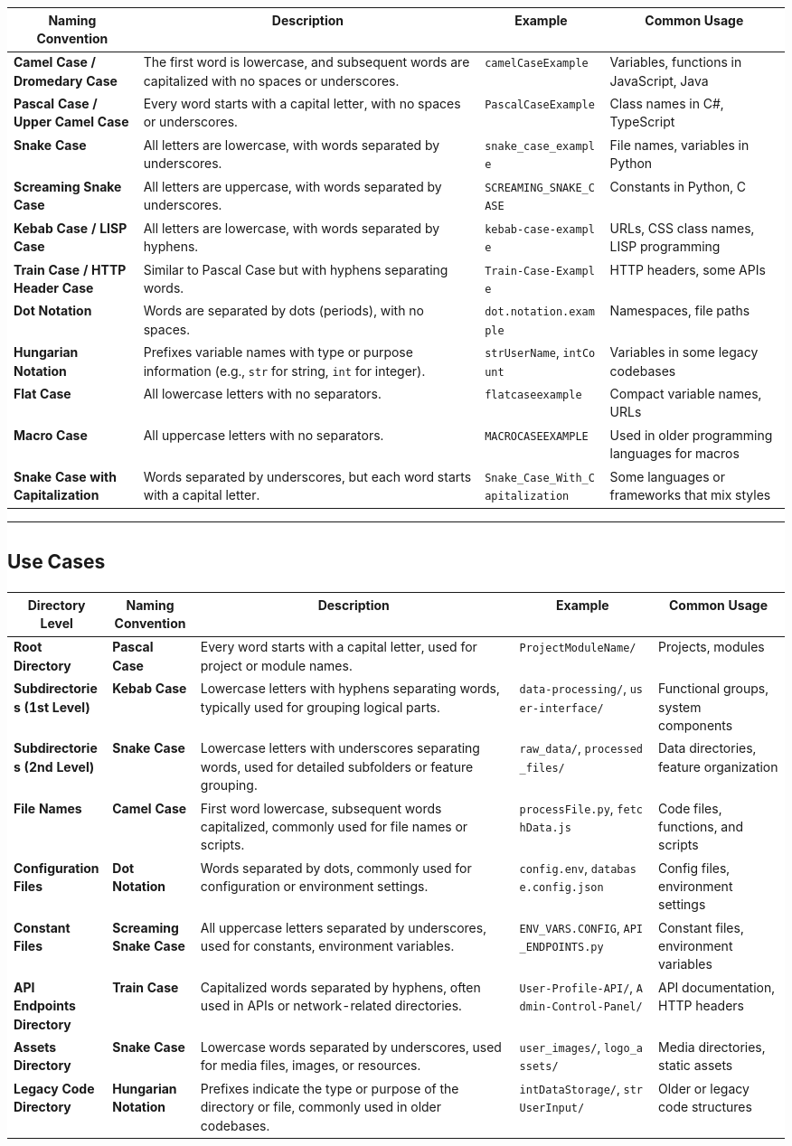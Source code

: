| Naming Convention                  | Description                                                                                           | Example                          | Common Usage                                   |
| ---------------------------------- | ----------------------------------------------------------------------------------------------------- | -------------------------------- | ---------------------------------------------- |
| **Camel Case / Dromedary Case**    | The first word is lowercase, and subsequent words are capitalized with no spaces or underscores.      | `camelCaseExample`               | Variables, functions in JavaScript, Java       |
| **Pascal Case / Upper Camel Case** | Every word starts with a capital letter, with no spaces or underscores.                               | `PascalCaseExample`              | Class names in C#, TypeScript                  |
| **Snake Case**                     | All letters are lowercase, with words separated by underscores.                                       | `snake_case_example`             | File names, variables in Python                |
| **Screaming Snake Case**           | All letters are uppercase, with words separated by underscores.                                       | `SCREAMING_SNAKE_CASE`           | Constants in Python, C                         |
| **Kebab Case / LISP Case**         | All letters are lowercase, with words separated by hyphens.                                           | `kebab-case-example`             | URLs, CSS class names, LISP programming        |
| **Train Case / HTTP Header Case**  | Similar to Pascal Case but with hyphens separating words.                                             | `Train-Case-Example`             | HTTP headers, some APIs                        |
| **Dot Notation**                   | Words are separated by dots (periods), with no spaces.                                                | `dot.notation.example`           | Namespaces, file paths                         |
| **Hungarian Notation**             | Prefixes variable names with type or purpose information (e.g., `str` for string, `int` for integer). | `strUserName`, `intCount`        | Variables in some legacy codebases             |
| **Flat Case**                      | All lowercase letters with no separators.                                                             | `flatcaseexample`                | Compact variable names, URLs                   |
| **Macro Case**                     | All uppercase letters with no separators.                                                             | `MACROCASEEXAMPLE`               | Used in older programming languages for macros |
| **Snake Case with Capitalization** | Words separated by underscores, but each word starts with a capital letter.                           | `Snake_Case_With_Capitalization` | Some languages or frameworks that mix styles   |

---

## Use Cases

| Directory Level           | Naming Convention                 | Description                                                                                         | Example                                       | Common Usage                                    |
| ------------------------- | ---------------------------------- | --------------------------------------------------------------------------------------------------- | --------------------------------------------- | ---------------------------------------------- |
| **Root Directory**         | **Pascal Case**                   | Every word starts with a capital letter, used for project or module names.                           | `ProjectModuleName/`                         | Projects, modules                              |
| **Subdirectories (1st Level)** | **Kebab Case**               | Lowercase letters with hyphens separating words, typically used for grouping logical parts.           | `data-processing/`, `user-interface/`        | Functional groups, system components           |
| **Subdirectories (2nd Level)** | **Snake Case**              | Lowercase letters with underscores separating words, used for detailed subfolders or feature grouping.| `raw_data/`, `processed_files/`              | Data directories, feature organization         |
| **File Names**             | **Camel Case**                    | First word lowercase, subsequent words capitalized, commonly used for file names or scripts.          | `processFile.py`, `fetchData.js`             | Code files, functions, and scripts             |
| **Configuration Files**    | **Dot Notation**                  | Words separated by dots, commonly used for configuration or environment settings.                     | `config.env`, `database.config.json`          | Config files, environment settings             |
| **Constant Files**         | **Screaming Snake Case**          | All uppercase letters separated by underscores, used for constants, environment variables.            | `ENV_VARS.CONFIG`, `API_ENDPOINTS.py`        | Constant files, environment variables          |
| **API Endpoints Directory**| **Train Case**                    | Capitalized words separated by hyphens, often used in APIs or network-related directories.            | `User-Profile-API/`, `Admin-Control-Panel/`  | API documentation, HTTP headers                |
| **Assets Directory**       | **Snake Case**                    | Lowercase words separated by underscores, used for media files, images, or resources.                 | `user_images/`, `logo_assets/`               | Media directories, static assets               |
| **Legacy Code Directory**  | **Hungarian Notation**            | Prefixes indicate the type or purpose of the directory or file, commonly used in older codebases.      | `intDataStorage/`, `strUserInput/`           | Older or legacy code structures                |